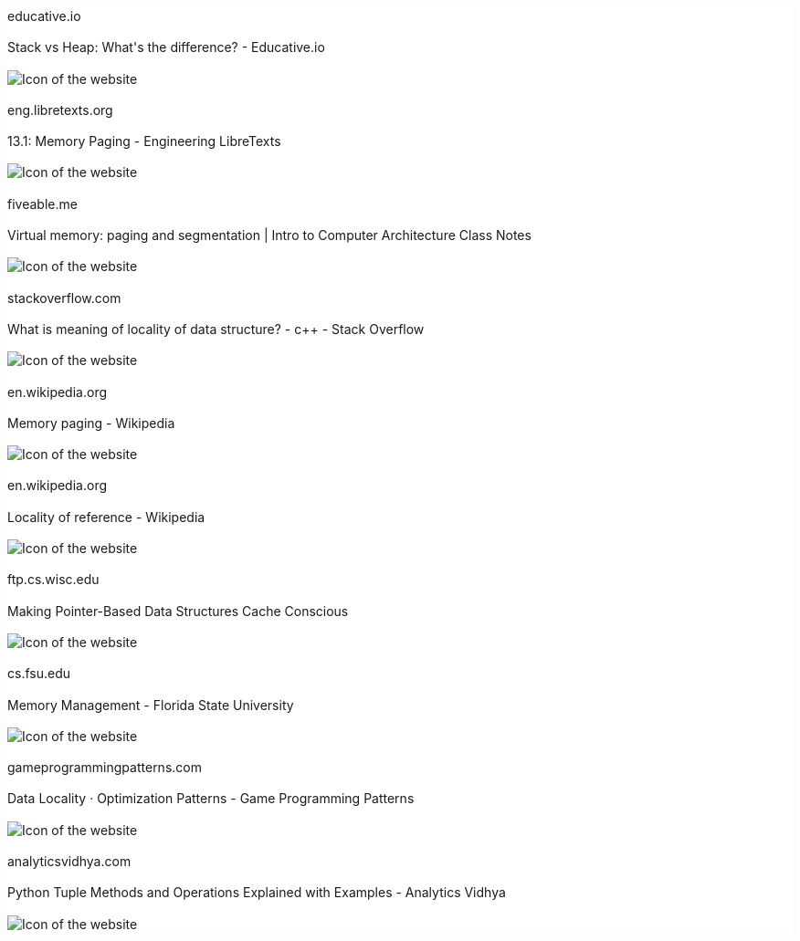 educative.io

Stack vs Heap: What's the difference? - Educative.io

![Icon of the website](https://t2.gstatic.com/faviconV2?url=https://eng.libretexts.org/&client=BARD&type=FAVICON&size=256&fallback_opts=TYPE,SIZE,URL)

eng.libretexts.org

13.1: Memory Paging - Engineering LibreTexts

![Icon of the website](https://t2.gstatic.com/faviconV2?url=https://fiveable.me/&client=BARD&type=FAVICON&size=256&fallback_opts=TYPE,SIZE,URL)

fiveable.me

Virtual memory: paging and segmentation | Intro to Computer Architecture Class Notes

![Icon of the website](https://t0.gstatic.com/faviconV2?url=https://stackoverflow.com/&client=BARD&type=FAVICON&size=256&fallback_opts=TYPE,SIZE,URL)

stackoverflow.com

What is meaning of locality of data structure? - c++ - Stack Overflow

![Icon of the website](https://t2.gstatic.com/faviconV2?url=https://en.wikipedia.org/&client=BARD&type=FAVICON&size=256&fallback_opts=TYPE,SIZE,URL)

en.wikipedia.org

Memory paging - Wikipedia

![Icon of the website](https://t2.gstatic.com/faviconV2?url=https://en.wikipedia.org/&client=BARD&type=FAVICON&size=256&fallback_opts=TYPE,SIZE,URL)

en.wikipedia.org

Locality of reference - Wikipedia

![Icon of the website](https://t1.gstatic.com/faviconV2?url=https://ftp.cs.wisc.edu/&client=BARD&type=FAVICON&size=256&fallback_opts=TYPE,SIZE,URL)

ftp.cs.wisc.edu

Making Pointer-Based Data Structures Cache Conscious

![Icon of the website](https://t0.gstatic.com/faviconV2?url=http://www.cs.fsu.edu/&client=BARD&type=FAVICON&size=256&fallback_opts=TYPE,SIZE,URL)

cs.fsu.edu

Memory Management - Florida State University

![Icon of the website](https://t1.gstatic.com/faviconV2?url=https://gameprogrammingpatterns.com/&client=BARD&type=FAVICON&size=256&fallback_opts=TYPE,SIZE,URL)

gameprogrammingpatterns.com

Data Locality · Optimization Patterns - Game Programming Patterns

![Icon of the website](https://t2.gstatic.com/faviconV2?url=https://www.analyticsvidhya.com/&client=BARD&type=FAVICON&size=256&fallback_opts=TYPE,SIZE,URL)

analyticsvidhya.com

Python Tuple Methods and Operations Explained with Examples - Analytics Vidhya

![Icon of the website](https://t3.gstatic.com/faviconV2?url=https://realpython.com/&client=BARD&type=FAVICON&size=256&fallback_opts=TYPE,SIZE,URL)
